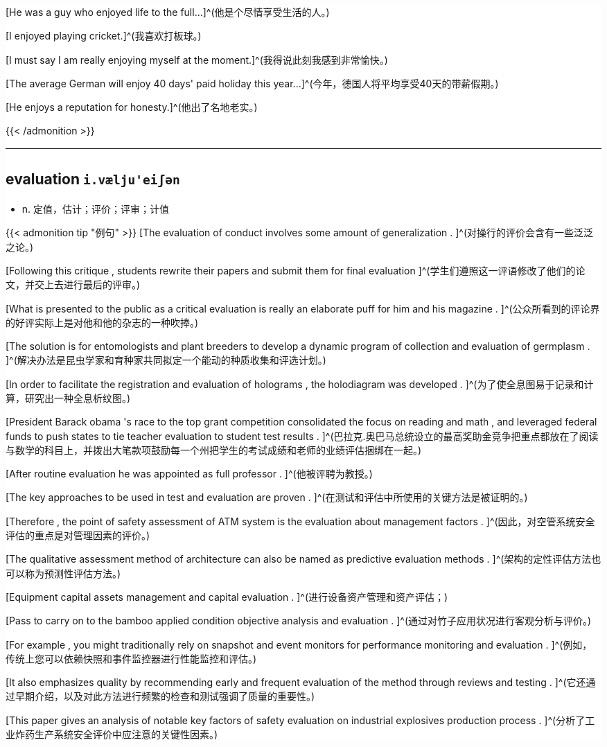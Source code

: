 [He was a guy who enjoyed life to the full...]^(他是个尽情享受生活的人。)

[I enjoyed playing cricket.]^(我喜欢打板球。)

[I must say I am really enjoying myself at the moment.]^(我得说此刻我感到非常愉快。)

[The average German will enjoy 40 days' paid holiday this year...]^(今年，德国人将平均享受40天的带薪假期。)

[He enjoys a reputation for honesty.]^(他出了名地老实。)

{{< /admonition >}}

---

## evaluation `i.vælju'eiʃәn`
- n. 定值，估计；评价；评审；计值


{{< admonition tip "例句" >}}
[The evaluation of conduct involves some amount of generalization . ]^(对操行的评价会含有一些泛泛之论。)

[Following this critique , students rewrite their papers and submit them for final evaluation ]^(学生们遵照这一评语修改了他们的论文，并交上去进行最后的评审。)

[What is presented to the public as a critical evaluation is really an elaborate puff for him and his magazine . ]^(公众所看到的评论界的好评实际上是对他和他的杂志的一种吹捧。)

[The solution is for entomologists and plant breeders to develop a dynamic program of collection and evaluation of germplasm . ]^(解决办法是昆虫学家和育种家共同拟定一个能动的种质收集和评选计划。)

[In order to facilitate the registration and evaluation of holograms , the holodiagram was developed . ]^(为了使全息图易于记录和计算，研究出一种全息析纹图。)

[President Barack obama 's race to the top grant competition consolidated the focus on reading and math , and leveraged federal funds to push states to tie teacher evaluation to student test results . ]^(巴拉克.奥巴马总统设立的最高奖助金竞争把重点都放在了阅读与数学的科目上，并拨出大笔款项鼓励每一个州把学生的考试成绩和老师的业绩评估捆绑在一起。)

[After routine evaluation he was appointed as full professor . ]^(他被评聘为教授。)

[The key approaches to be used in test and evaluation are proven . ]^(在测试和评估中所使用的关键方法是被证明的。)

[Therefore , the point of safety assessment of ATM system is the evaluation about management factors . ]^(因此，对空管系统安全评估的重点是对管理因素的评价。)

[The qualitative assessment method of architecture can also be named as predictive evaluation methods . ]^(架构的定性评估方法也可以称为预测性评估方法。)

[Equipment capital assets management and capital evaluation . ]^(进行设备资产管理和资产评估；)

[Pass to carry on to the bamboo applied condition objective analysis and evaluation . ]^(通过对竹子应用状况进行客观分析与评价。)

[For example , you might traditionally rely on snapshot and event monitors for performance monitoring and evaluation . ]^(例如，传统上您可以依赖快照和事件监控器进行性能监控和评估。)

[It also emphasizes quality by recommending early and frequent evaluation of the method through reviews and testing . ]^(它还通过早期介绍，以及对此方法进行频繁的检查和测试强调了质量的重要性。)

[This paper gives an analysis of notable key factors of safety evaluation on industrial explosives production process . ]^(分析了工业炸药生产系统安全评价中应注意的关键性因素。)
